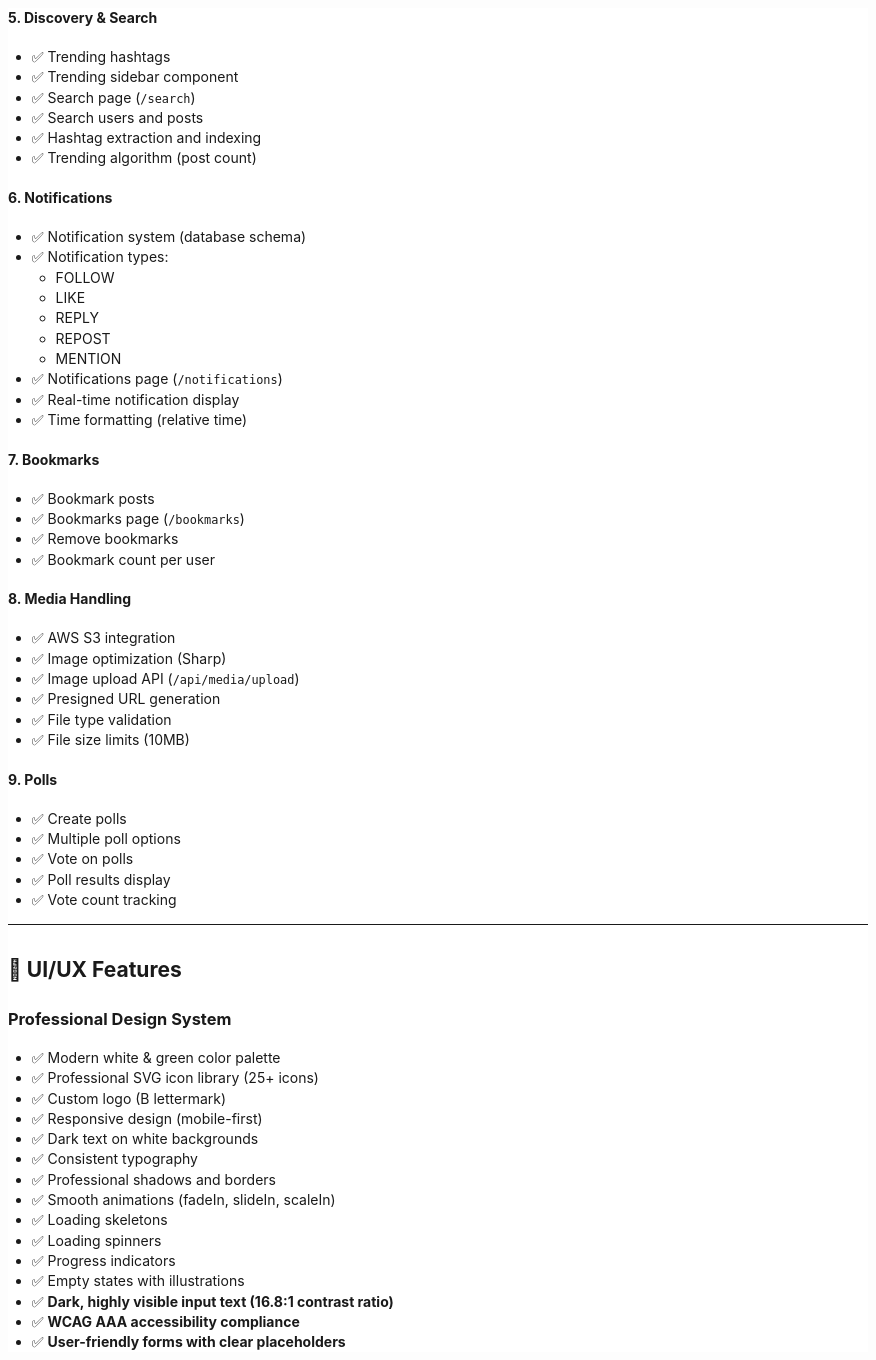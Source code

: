 #### **5. Discovery & Search**
- ✅ Trending hashtags
- ✅ Trending sidebar component
- ✅ Search page (`/search`)
- ✅ Search users and posts
- ✅ Hashtag extraction and indexing
- ✅ Trending algorithm (post count)

#### **6. Notifications**
- ✅ Notification system (database schema)
- ✅ Notification types:
  - FOLLOW
  - LIKE
  - REPLY
  - REPOST
  - MENTION
- ✅ Notifications page (`/notifications`)
- ✅ Real-time notification display
- ✅ Time formatting (relative time)

#### **7. Bookmarks**
- ✅ Bookmark posts
- ✅ Bookmarks page (`/bookmarks`)
- ✅ Remove bookmarks
- ✅ Bookmark count per user

#### **8. Media Handling**
- ✅ AWS S3 integration
- ✅ Image optimization (Sharp)
- ✅ Image upload API (`/api/media/upload`)
- ✅ Presigned URL generation
- ✅ File type validation
- ✅ File size limits (10MB)

#### **9. Polls**
- ✅ Create polls
- ✅ Multiple poll options
- ✅ Vote on polls
- ✅ Poll results display
- ✅ Vote count tracking

---

## 🎨 **UI/UX Features**

### **Professional Design System**
- ✅ Modern white & green color palette
- ✅ Professional SVG icon library (25+ icons)
- ✅ Custom logo (B lettermark)
- ✅ Responsive design (mobile-first)
- ✅ Dark text on white backgrounds
- ✅ Consistent typography
- ✅ Professional shadows and borders
- ✅ Smooth animations (fadeIn, slideIn, scaleIn)
- ✅ Loading skeletons
- ✅ Loading spinners
- ✅ Progress indicators
- ✅ Empty states with illustrations
- ✅ **Dark, highly visible input text (16.8:1 contrast ratio)**
- ✅ **WCAG AAA accessibility compliance**
- ✅ **User-friendly forms with clear placeholders**
